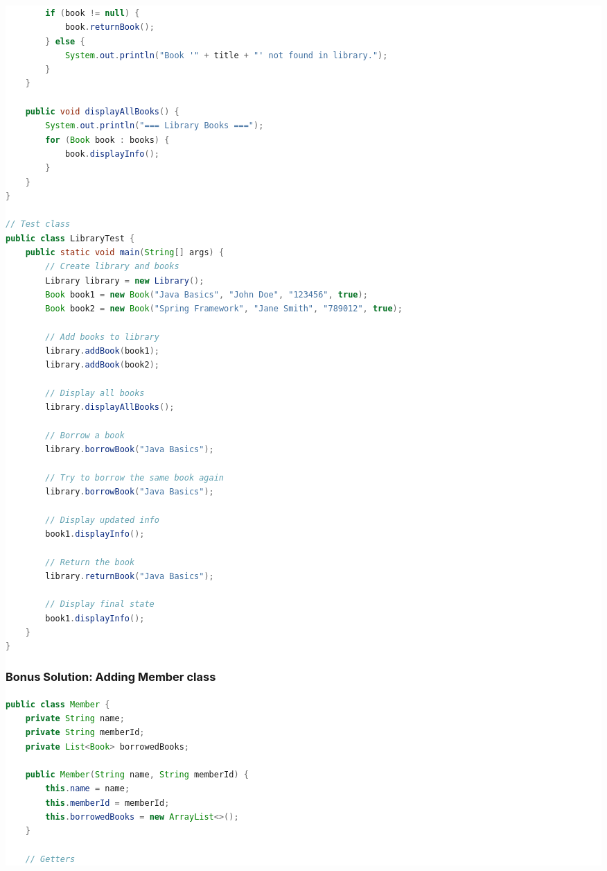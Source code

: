 ```java
        if (book != null) {
            book.returnBook();
        } else {
            System.out.println("Book '" + title + "' not found in library.");
        }
    }
    
    public void displayAllBooks() {
        System.out.println("=== Library Books ===");
        for (Book book : books) {
            book.displayInfo();
        }
    }
}

// Test class
public class LibraryTest {
    public static void main(String[] args) {
        // Create library and books
        Library library = new Library();
        Book book1 = new Book("Java Basics", "John Doe", "123456", true);
        Book book2 = new Book("Spring Framework", "Jane Smith", "789012", true);
        
        // Add books to library
        library.addBook(book1);
        library.addBook(book2);
        
        // Display all books
        library.displayAllBooks();
        
        // Borrow a book
        library.borrowBook("Java Basics");
        
        // Try to borrow the same book again
        library.borrowBook("Java Basics");
        
        // Display updated info
        book1.displayInfo();
        
        // Return the book
        library.returnBook("Java Basics");
        
        // Display final state
        book1.displayInfo();
    }
}
```

### Bonus Solution: Adding Member class

```java
public class Member {
    private String name;
    private String memberId;
    private List<Book> borrowedBooks;
    
    public Member(String name, String memberId) {
        this.name = name;
        this.memberId = memberId;
        this.borrowedBooks = new ArrayList<>();
    }
    
    // Getters
```